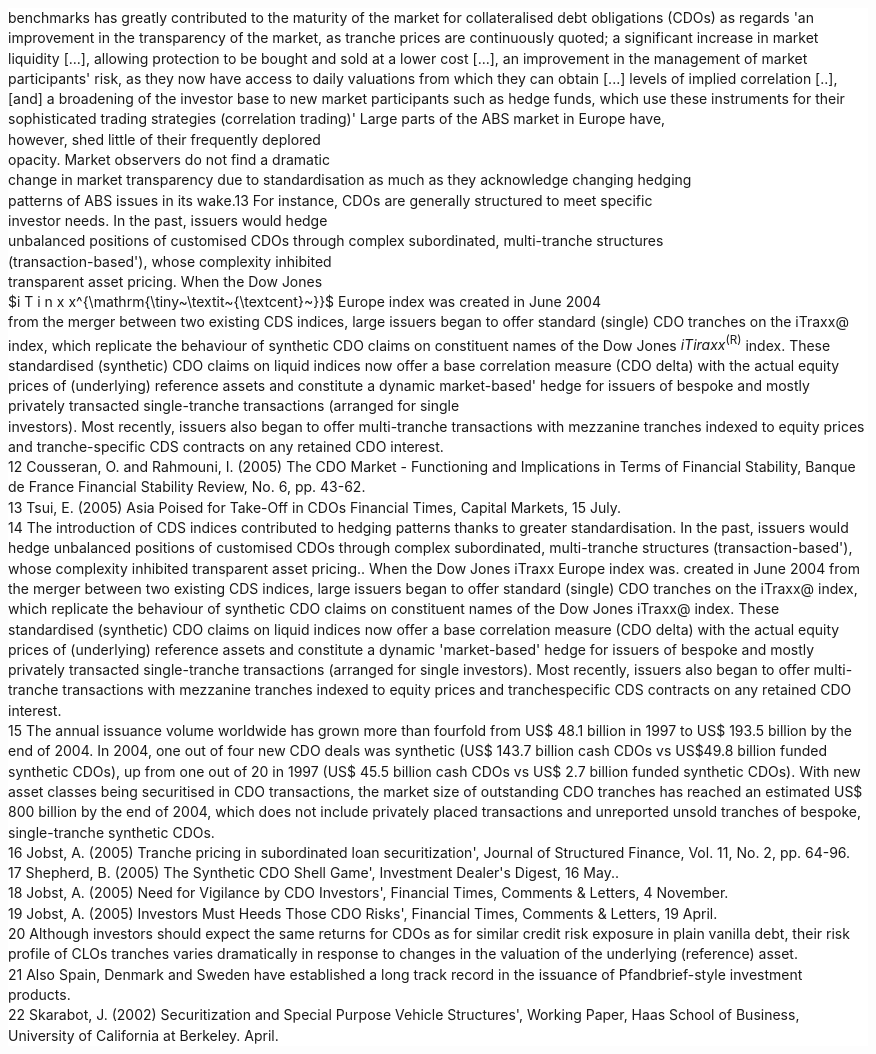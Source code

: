 benchmarks has greatly contributed to the maturity of the market for collateralised debt obligations (CDOs) as regards 'an improvement in the transparency of the market, as tranche prices are continuously quoted; a significant increase in market liquidity [...], allowing protection to be bought and sold at a lower cost [...], an improvement in the management of market   
participants' risk, as they now have access to daily valuations from which they can obtain [...] levels of implied correlation [..], [and] a broadening of the investor base to new market participants such as hedge funds, which use these instruments for their   
sophisticated trading strategies (correlation trading)' Large parts of the ABS market in Europe have,   
however, shed little of their frequently deplored   
opacity. Market observers do not find a dramatic   
change in market transparency due to standardisation as much as they acknowledge changing hedging   
patterns of ABS issues in its wake.13 For instance, CDOs are generally structured to meet specific   
investor needs. In the past, issuers would hedge   
unbalanced positions of customised CDOs through complex subordinated, multi-tranche structures   
(transaction-based'), whose complexity inhibited   
transparent asset pricing. When the Dow Jones   
$i T i n x x^{\mathrm{\tiny~\textit~{\textcent}~}}$ Europe index was created in June 2004   
from the merger between two existing CDS indices, large issuers began to offer standard (single) CDO tranches on the iTraxx@ index, which replicate the behaviour of synthetic CDO claims on constituent names of the Dow Jones $i T i r a x x^{\mathrm{(R)}}$ index. These   
standardised (synthetic) CDO claims on liquid indices now offer a base correlation measure (CDO delta) with the actual equity prices of (underlying) reference assets and constitute a dynamic market-based' hedge for issuers of bespoke and mostly privately transacted single-tranche transactions (arranged for single   
investors). Most recently, issuers also began to offer multi-tranche transactions with mezzanine tranches indexed to equity prices and tranche-specific CDS contracts on any retained CDO interest.   
12 Cousseran, O. and Rahmouni, I. (2005) The CDO Market - Functioning and Implications in Terms of Financial Stability, Banque de France Financial Stability Review, No. 6, pp. 43-62.   
13 Tsui, E. (2005) Asia Poised for Take-Off in $\mathrm{CDOs}$ Financial Times, Capital Markets, 15 July.   
14 The introduction of CDS indices contributed to hedging patterns thanks to greater standardisation. In the past, issuers would hedge unbalanced positions of customised CDOs through complex subordinated, multi-tranche structures (transaction-based'), whose complexity inhibited transparent asset pricing.. When the Dow Jones iTraxx Europe index was. created in June 2004 from the merger between two existing CDS indices, large issuers began to offer standard (single) CDO tranches on the iTraxx@ index, which replicate the behaviour of synthetic CDO claims on constituent names of the Dow Jones iTraxx@ index. These standardised (synthetic) CDO claims on liquid indices now offer a base correlation measure (CDO delta) with the actual equity prices of (underlying) reference assets and constitute a dynamic 'market-based' hedge for issuers of bespoke and mostly privately transacted single-tranche transactions (arranged for single investors). Most recently, issuers also began to offer multi-tranche transactions with mezzanine tranches indexed to equity prices and tranchespecific CDS contracts on any retained CDO interest.   
15 The annual issuance volume worldwide has grown more than fourfold from US\$ 48.1 billion in 1997 to US\$ 193.5 billion by the end of 2004. In 2004, one out of four new CDO deals was synthetic (US\$ 143.7 billion cash CDOs vs $\mathrm{US}\$49.8$ billion funded synthetic CDOs), up from one out of 20 in 1997 (US\$ 45.5 billion cash CDOs vs US\$ 2.7 billion funded synthetic CDOs). With new asset classes being securitised in CDO transactions, the market size of outstanding CDO tranches has reached an estimated US\$ 800 billion by the end of 2004, which does not include privately placed transactions and unreported unsold tranches of bespoke, single-tranche synthetic CDOs.   
16 Jobst, A. (2005) Tranche pricing in subordinated loan securitization', Journal of Structured Finance, Vol. 11, No. 2, pp. 64-96.   
17 Shepherd, B. (2005) The Synthetic CDO Shell Game', Investment Dealer's Digest, 16 May..   
18 Jobst, A. (2005) Need for Vigilance by CDO Investors', Financial Times, Comments & Letters, 4 November.   
19 Jobst, A. (2005) Investors Must Heeds Those CDO Risks', Financial Times, Comments & Letters, 19 April.   
20 Although investors should expect the same returns for CDOs as for similar credit risk exposure in plain vanilla debt, their risk profile of CLOs tranches varies dramatically in response to changes in the valuation of the underlying (reference) asset.   
21 Also Spain, Denmark and Sweden have established a long track record in the issuance of Pfandbrief-style investment products.   
22 Skarabot, J. (2002) Securitization and Special Purpose Vehicle Structures', Working Paper, Haas School of Business, University of California at Berkeley. April.   
